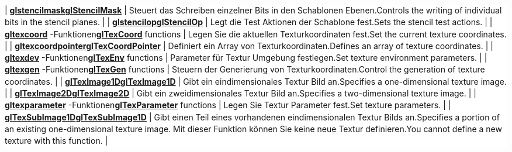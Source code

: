 | [<span data-ttu-id="d3349-366">**glstencilmask**</span><span class="sxs-lookup"><span data-stu-id="d3349-366">**glStencilMask**</span></span>](glstencilmask.md)                                                                                                         | <span data-ttu-id="d3349-367">Steuert das Schreiben einzelner Bits in den Schablonen Ebenen.</span><span class="sxs-lookup"><span data-stu-id="d3349-367">Controls the writing of individual bits in the stencil planes.</span></span>                                                        |
| [<span data-ttu-id="d3349-368">**glstencilop**</span><span class="sxs-lookup"><span data-stu-id="d3349-368">**glStencilOp**</span></span>](glstencilop.md)                                                                                                             | <span data-ttu-id="d3349-369">Legt die Test Aktionen der Schablone fest.</span><span class="sxs-lookup"><span data-stu-id="d3349-369">Sets the stencil test actions.</span></span>                                                                                        |
| <span data-ttu-id="d3349-370">[**gltexcoord**](gltexcoord-functions.md) -Funktionen</span><span class="sxs-lookup"><span data-stu-id="d3349-370">[**glTexCoord**](gltexcoord-functions.md) functions</span></span>                                                                                           | <span data-ttu-id="d3349-371">Legen Sie die aktuellen Texturkoordinaten fest.</span><span class="sxs-lookup"><span data-stu-id="d3349-371">Set the current texture coordinates.</span></span>                                                                                  |
| [<span data-ttu-id="d3349-372">**gltexcoordpointer**</span><span class="sxs-lookup"><span data-stu-id="d3349-372">**glTexCoordPointer**</span></span>](gltexcoordpointer.md)                                                                                                 | <span data-ttu-id="d3349-373">Definiert ein Array von Texturkoordinaten.</span><span class="sxs-lookup"><span data-stu-id="d3349-373">Defines an array of texture coordinates.</span></span>                                                                              |
| <span data-ttu-id="d3349-374">[**gltexdev**](gltexenv-functions.md) -Funktionen</span><span class="sxs-lookup"><span data-stu-id="d3349-374">[**glTexEnv**](gltexenv-functions.md) functions</span></span>                                                                                               | <span data-ttu-id="d3349-375">Parameter für Textur Umgebung festlegen.</span><span class="sxs-lookup"><span data-stu-id="d3349-375">Set texture environment parameters.</span></span>                                                                                   |
| <span data-ttu-id="d3349-376">[**gltexgen**](gltexgen-functions.md) -Funktionen</span><span class="sxs-lookup"><span data-stu-id="d3349-376">[**glTexGen**](gltexgen-functions.md) functions</span></span>                                                                                               | <span data-ttu-id="d3349-377">Steuern der Generierung von Texturkoordinaten.</span><span class="sxs-lookup"><span data-stu-id="d3349-377">Control the generation of texture coordinates.</span></span>                                                                        |
| [<span data-ttu-id="d3349-378">**glTexImage1D**</span><span class="sxs-lookup"><span data-stu-id="d3349-378">**glTexImage1D**</span></span>](glteximage1d.md)                                                                                                           | <span data-ttu-id="d3349-379">Gibt ein eindimensionales Textur Bild an.</span><span class="sxs-lookup"><span data-stu-id="d3349-379">Specifies a one-dimensional texture image.</span></span>                                                                            |
| [<span data-ttu-id="d3349-380">**glTexImage2D**</span><span class="sxs-lookup"><span data-stu-id="d3349-380">**glTexImage2D**</span></span>](glteximage2d.md)                                                                                                           | <span data-ttu-id="d3349-381">Gibt ein zweidimensionales Textur Bild an.</span><span class="sxs-lookup"><span data-stu-id="d3349-381">Specifies a two-dimensional texture image.</span></span>                                                                            |
| <span data-ttu-id="d3349-382">[**gltexparameter**](gltexparameter-functions.md) -Funktionen</span><span class="sxs-lookup"><span data-stu-id="d3349-382">[**glTexParameter**](gltexparameter-functions.md) functions</span></span>                                                                                   | <span data-ttu-id="d3349-383">Legen Sie Textur Parameter fest.</span><span class="sxs-lookup"><span data-stu-id="d3349-383">Set texture parameters.</span></span>                                                                                               |
| [<span data-ttu-id="d3349-384">**glTexSubImage1D**</span><span class="sxs-lookup"><span data-stu-id="d3349-384">**glTexSubImage1D**</span></span>](gltexsubimage1d.md)                                                                                                     | <span data-ttu-id="d3349-385">Gibt einen Teil eines vorhandenen eindimensionalen Textur Bilds an.</span><span class="sxs-lookup"><span data-stu-id="d3349-385">Specifies a portion of an existing one-dimensional texture image.</span></span> <span data-ttu-id="d3349-386">Mit dieser Funktion können Sie keine neue Textur definieren.</span><span class="sxs-lookup"><span data-stu-id="d3349-386">You cannot define a new texture with this function.</span></span> |
